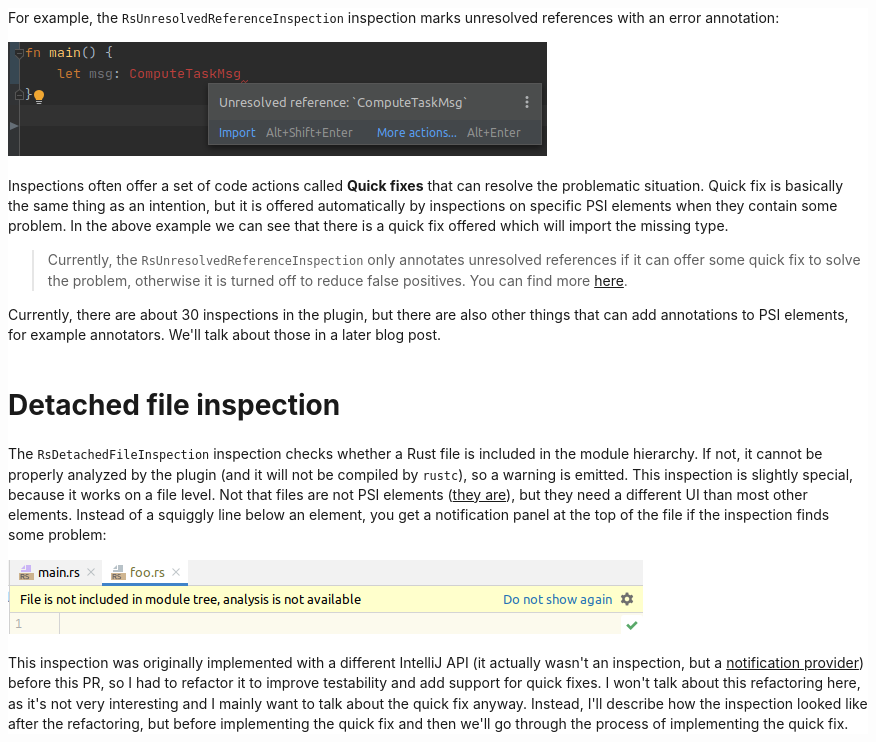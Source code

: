 For example, the `RsUnresolvedReferenceInspection` inspection marks unresolved references with an error
annotation:

![Unresolved reference annotation](/assets/posts/contributing-3/annotation.png)

Inspections often offer a set of code actions called **Quick fixes** that can resolve the problematic
situation. Quick fix is basically the same thing as an intention, but it is offered automatically by
inspections on specific PSI elements when they contain some problem. In the above example we can see
that there is a quick fix offered which will import the missing type.

> Currently, the `RsUnresolvedReferenceInspection` only annotates unresolved references if it can
offer some quick fix to solve the problem, otherwise it is turned off to reduce false positives.
You can find more [here](https://github.com/intellij-rust/intellij-rust/issues/3146).

Currently, there are about 30 inspections in the plugin, but there are also other things
that can add annotations to PSI elements, for example annotators. We'll talk about those in a later
blog post.

# Detached file inspection
The `RsDetachedFileInspection` inspection checks whether a Rust file is included in the module hierarchy.
If not, it cannot be properly analyzed by the plugin (and it will not be compiled by `rustc`), so a warning is emitted.
This inspection is slightly special, because it works on a file level. Not that files are not PSI
elements ([they are](https://github.com/intellij-rust/intellij-rust/blob/9071ee1b93f488cf63fa87023b109b2db4b9d6bd/src/main/kotlin/org/rust/lang/core/psi/RsFile.kt#L68)),
but they need a different UI than most other elements. Instead of a squiggly line below an element,
you get a notification panel at the top of the file if the inspection finds some problem:

![Detached file annotation](/assets/posts/contributing-3/annotation2.png)

This inspection was originally implemented with a different IntelliJ API (it actually wasn't an
inspection, but a [notification provider](https://github.com/intellij-rust/intellij-rust/pull/5490/files#diff-751212656c4415e34e7fbf9863d03336))
before this PR, so I had to refactor it to improve testability and add support for quick fixes. I won't talk about this
refactoring here, as it's not very interesting and I mainly want to talk about the quick fix anyway.
Instead, I'll describe how the inspection looked like after the refactoring, but before implementing the
quick fix and then we'll go through the process of implementing the quick fix.
